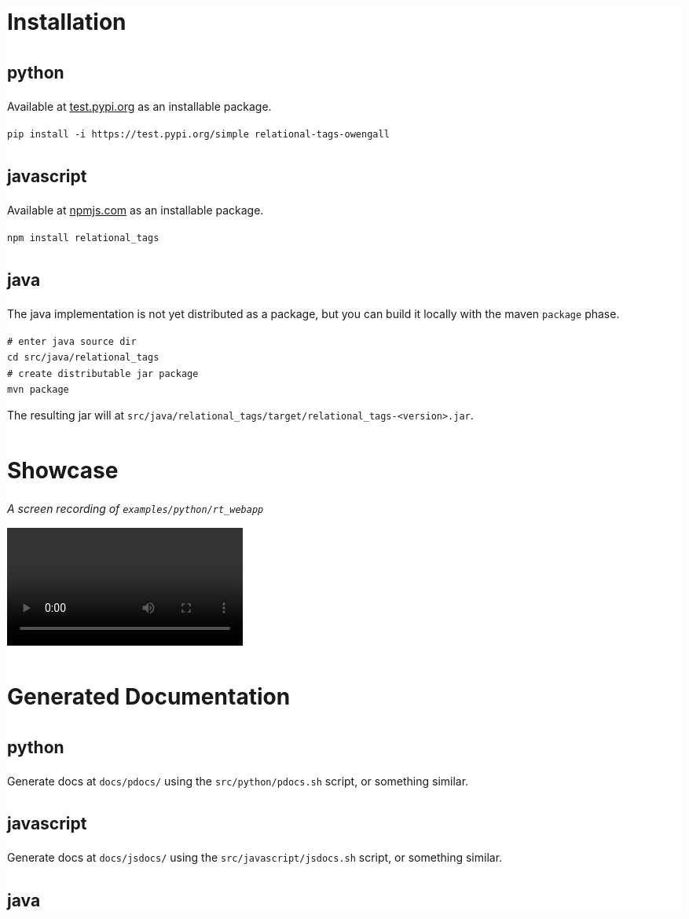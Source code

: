 # Installation

## python

Available at [test.pypi.org](https://test.pypi.org/project/relational-tags-owengall/) as an installable package.

```shell
pip install -i https://test.pypi.org/simple relational-tags-owengall
```

## javascript

Available at [npmjs.com](https://www.npmjs.com/package/relational_tags) as an installable package.

```shell
npm install relational_tags
```

## java

The java implementation is not yet distributed as a package, but you can build it locally with the maven `package` phase.

```shell
# enter java source dir
cd src/java/relational_tags
# create distributable jar package
mvn package
```

The resulting jar will at `src/java/relational_tags/target/relational_tags-<version>.jar`.

# Showcase

*A screen recording of `examples/python/rt_webapp`*

![examples/python/rt_webapp](https://user-images.githubusercontent.com/17031438/132413493-dd1464ed-8115-465e-bdf1-847d72a83f96.mp4)

# Generated Documentation

## python

Generate docs at `docs/pdocs/` using the `src/python/pdocs.sh` script, or something similar.

## javascript

Generate docs at `docs/jsdocs/` using the `src/javascript/jsdocs.sh` script, or something similar.

## java
